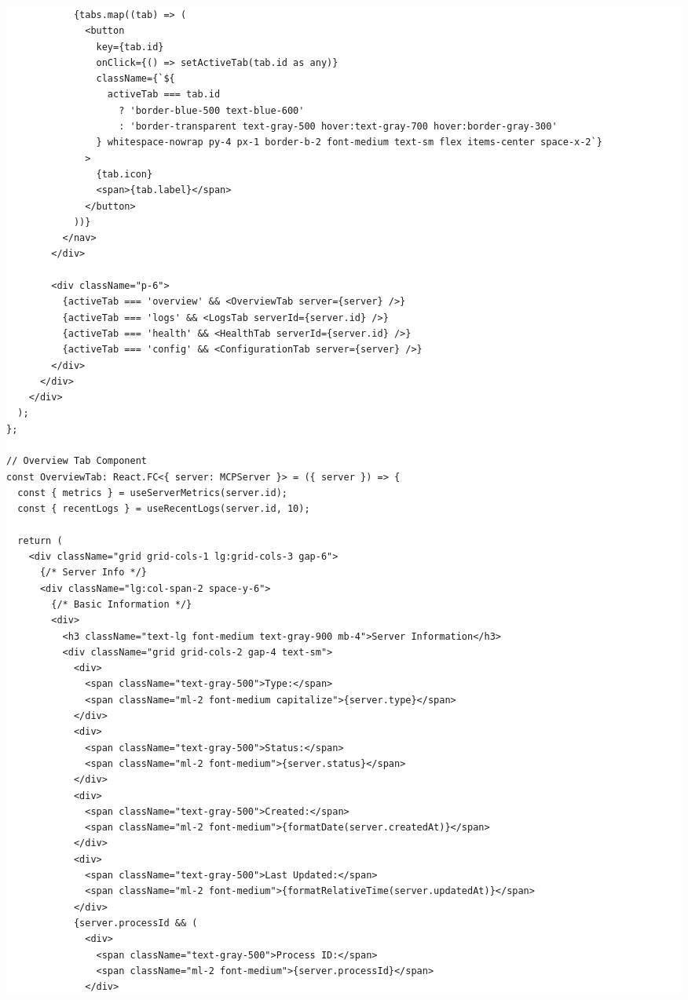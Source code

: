 ```
            {tabs.map((tab) => (
              <button
                key={tab.id}
                onClick={() => setActiveTab(tab.id as any)}
                className={`${
                  activeTab === tab.id
                    ? 'border-blue-500 text-blue-600'
                    : 'border-transparent text-gray-500 hover:text-gray-700 hover:border-gray-300'
                } whitespace-nowrap py-4 px-1 border-b-2 font-medium text-sm flex items-center space-x-2`}
              >
                {tab.icon}
                <span>{tab.label}</span>
              </button>
            ))}
          </nav>
        </div>

        <div className="p-6">
          {activeTab === 'overview' && <OverviewTab server={server} />}
          {activeTab === 'logs' && <LogsTab serverId={server.id} />}
          {activeTab === 'health' && <HealthTab serverId={server.id} />}
          {activeTab === 'config' && <ConfigurationTab server={server} />}
        </div>
      </div>
    </div>
  );
};

// Overview Tab Component
const OverviewTab: React.FC<{ server: MCPServer }> = ({ server }) => {
  const { metrics } = useServerMetrics(server.id);
  const { recentLogs } = useRecentLogs(server.id, 10);

  return (
    <div className="grid grid-cols-1 lg:grid-cols-3 gap-6">
      {/* Server Info */}
      <div className="lg:col-span-2 space-y-6">
        {/* Basic Information */}
        <div>
          <h3 className="text-lg font-medium text-gray-900 mb-4">Server Information</h3>
          <div className="grid grid-cols-2 gap-4 text-sm">
            <div>
              <span className="text-gray-500">Type:</span>
              <span className="ml-2 font-medium capitalize">{server.type}</span>
            </div>
            <div>
              <span className="text-gray-500">Status:</span>
              <span className="ml-2 font-medium">{server.status}</span>
            </div>
            <div>
              <span className="text-gray-500">Created:</span>
              <span className="ml-2 font-medium">{formatDate(server.createdAt)}</span>
            </div>
            <div>
              <span className="text-gray-500">Last Updated:</span>
              <span className="ml-2 font-medium">{formatRelativeTime(server.updatedAt)}</span>
            </div>
            {server.processId && (
              <div>
                <span className="text-gray-500">Process ID:</span>
                <span className="ml-2 font-medium">{server.processId}</span>
              </div>
```